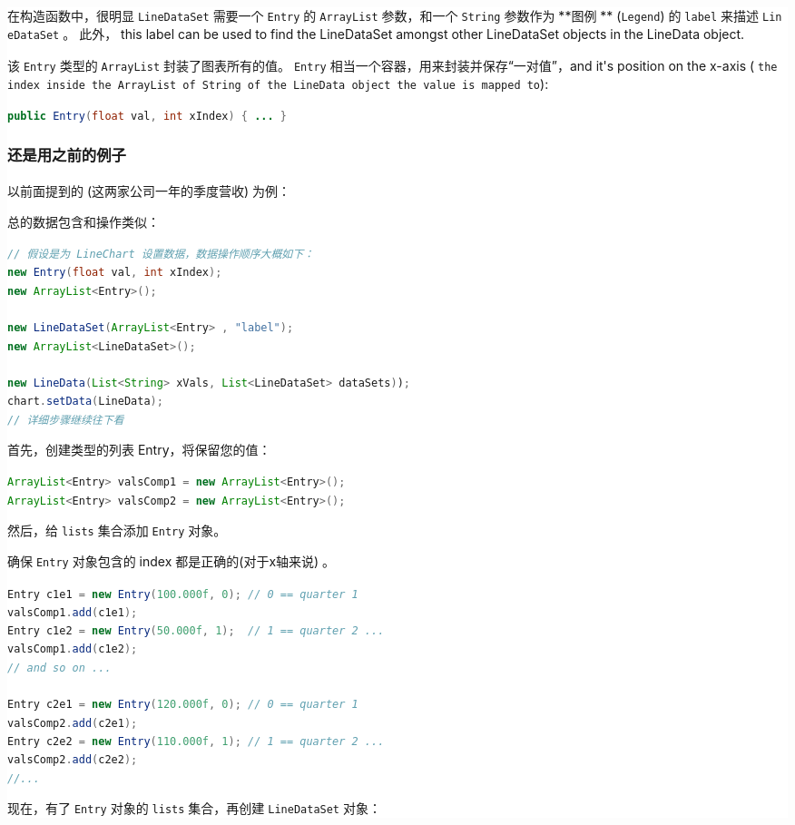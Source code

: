 ```java
```
在构造函数中，很明显 `LineDataSet` 需要一个 `Entry`  的 `ArrayList` 参数，和一个 `String` 参数作为 **图例 ** (`Legend`) 的 `label` 来描述 `LineDataSet`  。 此外， this label can be used to find the LineDataSet amongst other LineDataSet objects in the LineData object.

该  `Entry` 类型的 `ArrayList` 封装了图表所有的值。 `Entry` 相当一个容器，用来封装并保存“一对值”，and it's position on the x-axis ( `the index inside the ArrayList of String of the LineData object the value is mapped to`):

```java
public Entry(float val, int xIndex) { ... }
```

### 还是用之前的例子

以前面提到的 (这两家公司一年的季度营收) 为例：

总的数据包含和操作类似：

```java
// 假设是为 LineChart 设置数据，数据操作顺序大概如下：
new Entry(float val, int xIndex);
new ArrayList<Entry>();

new LineDataSet(ArrayList<Entry> , "label");
new ArrayList<LineDataSet>();

new LineData(List<String> xVals, List<LineDataSet> dataSets));
chart.setData(LineData);
// 详细步骤继续往下看
```

首先，创建类型的列表 Entry，将保留您的值： 

```java
ArrayList<Entry> valsComp1 = new ArrayList<Entry>();
ArrayList<Entry> valsComp2 = new ArrayList<Entry>();
```

然后，给 `lists` 集合添加 `Entry` 对象。 

确保 `Entry` 对象包含的 index 都是正确的(对于x轴来说) 。

```java
Entry c1e1 = new Entry(100.000f, 0); // 0 == quarter 1
valsComp1.add(c1e1);
Entry c1e2 = new Entry(50.000f, 1);  // 1 == quarter 2 ...
valsComp1.add(c1e2);
// and so on ...

Entry c2e1 = new Entry(120.000f, 0); // 0 == quarter 1
valsComp2.add(c2e1);
Entry c2e2 = new Entry(110.000f, 1); // 1 == quarter 2 ...
valsComp2.add(c2e2);
//...
```

现在，有了 `Entry` 对象的 `lists` 集合，再创建 `LineDataSet` 对象：
